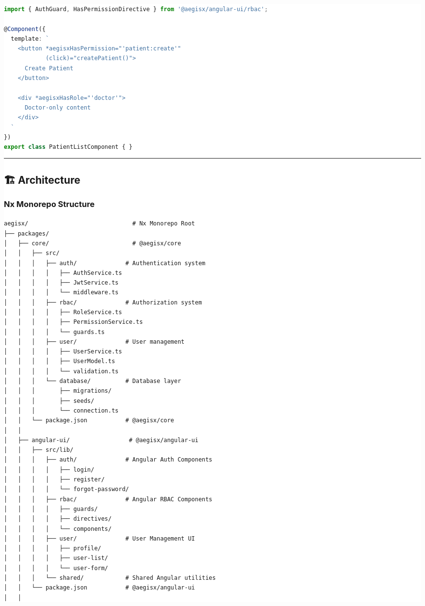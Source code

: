 ```typescript
import { AuthGuard, HasPermissionDirective } from '@aegisx/angular-ui/rbac';

@Component({
  template: `
    <button *aegisxHasPermission="'patient:create'" 
            (click)="createPatient()">
      Create Patient
    </button>
    
    <div *aegisxHasRole="'doctor'">
      Doctor-only content
    </div>
  `
})
export class PatientListComponent { }
```

---

## 🏗️ **Architecture**

### **Nx Monorepo Structure**
```
aegisx/                              # Nx Monorepo Root
├── packages/
│   ├── core/                        # @aegisx/core
│   │   ├── src/
│   │   │   ├── auth/              # Authentication system
│   │   │   │   ├── AuthService.ts
│   │   │   │   ├── JwtService.ts
│   │   │   │   └── middleware.ts
│   │   │   ├── rbac/              # Authorization system
│   │   │   │   ├── RoleService.ts
│   │   │   │   ├── PermissionService.ts
│   │   │   │   └── guards.ts
│   │   │   ├── user/              # User management
│   │   │   │   ├── UserService.ts
│   │   │   │   ├── UserModel.ts
│   │   │   │   └── validation.ts
│   │   │   └── database/          # Database layer
│   │   │       ├── migrations/
│   │   │       ├── seeds/
│   │   │       └── connection.ts
│   │   └── package.json           # @aegisx/core
│   │
│   ├── angular-ui/                 # @aegisx/angular-ui
│   │   ├── src/lib/
│   │   │   ├── auth/              # Angular Auth Components
│   │   │   │   ├── login/
│   │   │   │   ├── register/
│   │   │   │   └── forgot-password/
│   │   │   ├── rbac/              # Angular RBAC Components
│   │   │   │   ├── guards/
│   │   │   │   ├── directives/
│   │   │   │   └── components/
│   │   │   ├── user/              # User Management UI
│   │   │   │   ├── profile/
│   │   │   │   ├── user-list/
│   │   │   │   └── user-form/
│   │   │   └── shared/            # Shared Angular utilities
│   │   └── package.json           # @aegisx/angular-ui
│   │
```